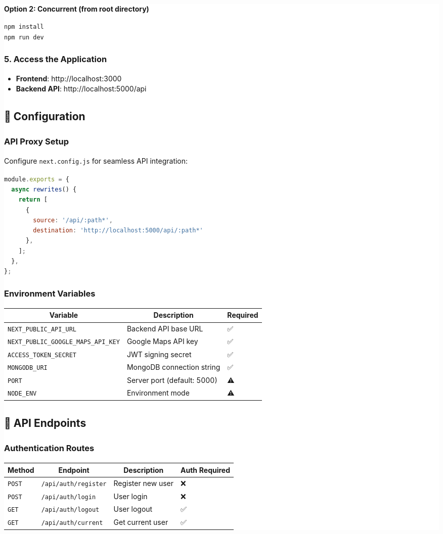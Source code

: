 **Option 2: Concurrent (from root directory)**
```bash
npm install
npm run dev
```

### 5. Access the Application

- **Frontend**: http://localhost:3000
- **Backend API**: http://localhost:5000/api

## 🔧 Configuration

### API Proxy Setup

Configure `next.config.js` for seamless API integration:

```javascript
module.exports = {
  async rewrites() {
    return [
      {
        source: '/api/:path*',
        destination: 'http://localhost:5000/api/:path*'
      },
    ];
  },
};
```

### Environment Variables

| Variable | Description | Required |
|----------|-------------|----------|
| `NEXT_PUBLIC_API_URL` | Backend API base URL | ✅ |
| `NEXT_PUBLIC_GOOGLE_MAPS_API_KEY` | Google Maps API key | ✅ |
| `ACCESS_TOKEN_SECRET` | JWT signing secret | ✅ |
| `MONGODB_URI` | MongoDB connection string | ✅ |
| `PORT` | Server port (default: 5000) | ⚠️ |
| `NODE_ENV` | Environment mode | ⚠️ |

## 📡 API Endpoints

### Authentication Routes

| Method | Endpoint | Description | Auth Required |
|--------|----------|-------------|---------------|
| `POST` | `/api/auth/register` | Register new user | ❌ |
| `POST` | `/api/auth/login` | User login | ❌ |
| `GET` | `/api/auth/logout` | User logout | ✅ |
| `GET` | `/api/auth/current` | Get current user | ✅ |
